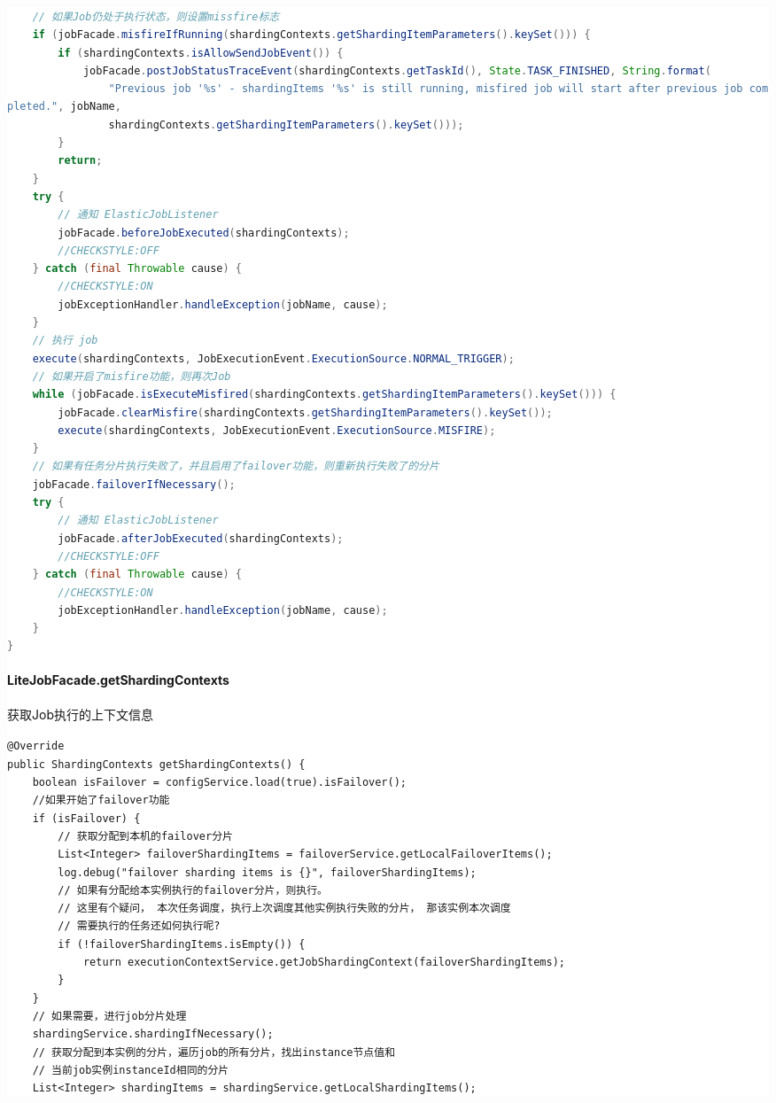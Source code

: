 ```java  AbstractElasticJobExecutor.execute
    // 如果Job仍处于执行状态，则设置missfire标志
    if (jobFacade.misfireIfRunning(shardingContexts.getShardingItemParameters().keySet())) {
        if (shardingContexts.isAllowSendJobEvent()) {
            jobFacade.postJobStatusTraceEvent(shardingContexts.getTaskId(), State.TASK_FINISHED, String.format(
                "Previous job '%s' - shardingItems '%s' is still running, misfired job will start after previous job completed.", jobName, 
                shardingContexts.getShardingItemParameters().keySet()));
        }
        return;
    }
    try {
        // 通知 ElasticJobListener 
        jobFacade.beforeJobExecuted(shardingContexts);
        //CHECKSTYLE:OFF
    } catch (final Throwable cause) {
        //CHECKSTYLE:ON
        jobExceptionHandler.handleException(jobName, cause);
    }
    // 执行 job
    execute(shardingContexts, JobExecutionEvent.ExecutionSource.NORMAL_TRIGGER);
    // 如果开启了misfire功能，则再次Job
    while (jobFacade.isExecuteMisfired(shardingContexts.getShardingItemParameters().keySet())) {
        jobFacade.clearMisfire(shardingContexts.getShardingItemParameters().keySet());
        execute(shardingContexts, JobExecutionEvent.ExecutionSource.MISFIRE);
    }
    // 如果有任务分片执行失败了，并且启用了failover功能，则重新执行失败了的分片
    jobFacade.failoverIfNecessary();
    try {
        // 通知 ElasticJobListener
        jobFacade.afterJobExecuted(shardingContexts);
        //CHECKSTYLE:OFF
    } catch (final Throwable cause) {
        //CHECKSTYLE:ON
        jobExceptionHandler.handleException(jobName, cause);
    }
}
```

####  LiteJobFacade.getShardingContexts

获取Job执行的上下文信息

```
@Override
public ShardingContexts getShardingContexts() {
	boolean isFailover = configService.load(true).isFailover();
	//如果开始了failover功能
    if (isFailover) {
    	// 获取分配到本机的failover分片
        List<Integer> failoverShardingItems = failoverService.getLocalFailoverItems();
        log.debug("failover sharding items is {}", failoverShardingItems);
        // 如果有分配给本实例执行的failover分片，则执行。
        // 这里有个疑问， 本次任务调度，执行上次调度其他实例执行失败的分片， 那该实例本次调度
        // 需要执行的任务还如何执行呢?
        if (!failoverShardingItems.isEmpty()) {
            return executionContextService.getJobShardingContext(failoverShardingItems);
        }
    }
    // 如果需要，进行job分片处理
    shardingService.shardingIfNecessary();
    // 获取分配到本实例的分片，遍历job的所有分片，找出instance节点值和
    // 当前job实例instanceId相同的分片
    List<Integer> shardingItems = shardingService.getLocalShardingItems();
```